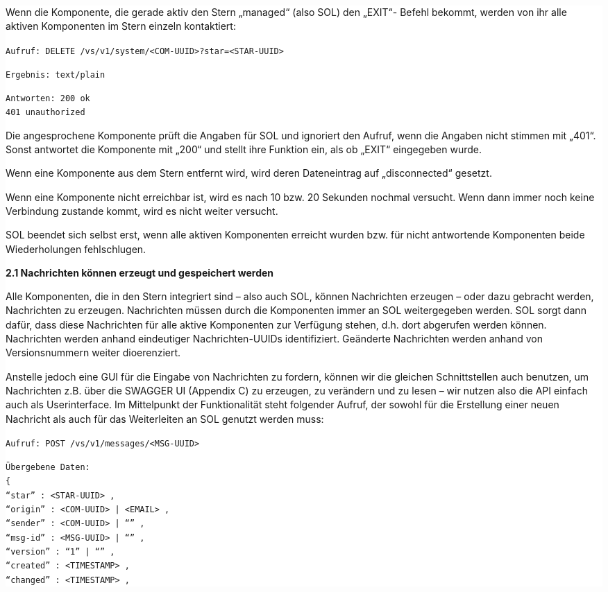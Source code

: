 Wenn die Komponente, die gerade aktiv den Stern „managed“ (also SOL) den „EXIT“-
Befehl bekommt, werden von ihr alle aktiven Komponenten im Stern einzeln kontaktiert:


```
Aufruf: DELETE /vs/v1/system/<COM-UUID>?star=<STAR-UUID>
```
```
Ergebnis: text/plain
```
```
Antworten: 200 ok
401 unauthorized
```
Die angesprochene Komponente prüft die Angaben für SOL und ignoriert den Aufruf,
wenn die Angaben nicht stimmen mit „401“. Sonst antwortet die Komponente mit „200“
und stellt ihre Funktion ein, als ob „EXIT“ eingegeben wurde.

Wenn eine Komponente aus dem Stern entfernt wird, wird deren Dateneintrag auf
„disconnected“ gesetzt.

Wenn eine Komponente nicht erreichbar ist, wird es nach 10 bzw. 20 Sekunden nochmal
versucht. Wenn dann immer noch keine Verbindung zustande kommt, wird es nicht
weiter versucht.

SOL beendet sich selbst erst, wenn alle aktiven Komponenten erreicht wurden bzw. für
nicht antwortende Komponenten beide Wiederholungen fehlschlugen.

**2.1 Nachrichten können erzeugt und gespeichert werden**

Alle Komponenten, die in den Stern integriert sind – also auch SOL, können Nachrichten
erzeugen – oder dazu gebracht werden, Nachrichten zu erzeugen. Nachrichten müssen
durch die Komponenten immer an SOL weitergegeben werden. SOL sorgt dann dafür,
dass diese Nachrichten für alle aktive Komponenten zur Verfügung stehen, d.h. dort
abgerufen werden können. Nachrichten werden anhand eindeutiger Nachrichten-UUIDs
identifiziert. Geänderte Nachrichten werden anhand von Versionsnummern weiter
dioerenziert.

Anstelle jedoch eine GUI für die Eingabe von Nachrichten zu fordern, können wir die
gleichen Schnittstellen auch benutzen, um Nachrichten z.B. über die SWAGGER UI
(Appendix C) zu erzeugen, zu verändern und zu lesen – wir nutzen also die API einfach
auch als Userinterface. Im Mittelpunkt der Funktionalität steht folgender Aufruf, der
sowohl für die Erstellung einer neuen Nachricht als auch für das Weiterleiten an SOL
genutzt werden muss:

```
Aufruf: POST /vs/v1/messages/<MSG-UUID>
```
```
Übergebene Daten:
{
“star” : <STAR-UUID> ,
“origin” : <COM-UUID> | <EMAIL> ,
“sender” : <COM-UUID> | “” ,
“msg-id” : <MSG-UUID> | “” ,
“version” : “1” | “” ,
“created” : <TIMESTAMP> ,
“changed” : <TIMESTAMP> ,
```
